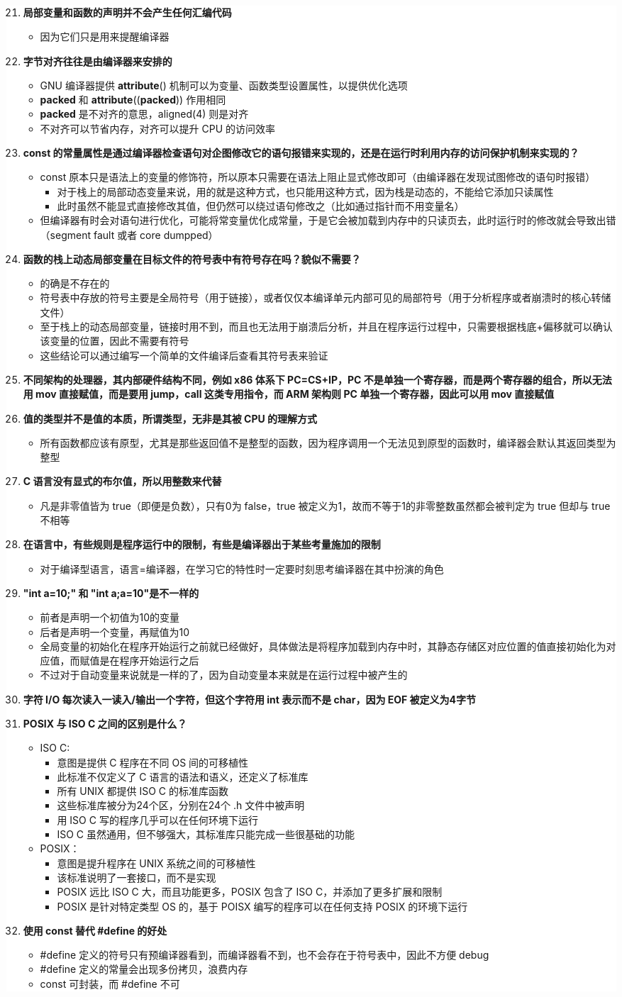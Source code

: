 21. **局部变量和函数的声明并不会产生任何汇编代码**
	+ 因为它们只是用来提醒编译器

22. **字节对齐往往是由编译器来安排的**
    + GNU 编译器提供 __attribute__() 机制可以为变量、函数类型设置属性，以提供优化选项
	+ __packed__ 和 __attribute__((__packed__)) 作用相同
	+ __packed__ 是不对齐的意思，aligned(4) 则是对齐
	+ 不对齐可以节省内存，对齐可以提升 CPU 的访问效率

23. **const 的常量属性是通过编译器检查语句对企图修改它的语句报错来实现的，还是在运行时利用内存的访问保护机制来实现的？**
    + const 原本只是语法上的变量的修饰符，所以原本只需要在语法上阻止显式修改即可（由编译器在发现试图修改的语句时报错）
		+ 对于栈上的局部动态变量来说，用的就是这种方式，也只能用这种方式，因为栈是动态的，不能给它添加只读属性
	    + 此时虽然不能显式直接修改其值，但仍然可以绕过语句修改之（比如通过指针而不用变量名）
	+ 但编译器有时会对语句进行优化，可能将常变量优化成常量，于是它会被加载到内存中的只读页去，此时运行时的修改就会导致出错（segment fault 或者 core dumpped）

24. **函数的栈上动态局部变量在目标文件的符号表中有符号存在吗？貌似不需要？**
    + 的确是不存在的
	+ 符号表中存放的符号主要是全局符号（用于链接），或者仅仅本编译单元内部可见的局部符号（用于分析程序或者崩溃时的核心转储文件）
	+ 至于栈上的动态局部变量，链接时用不到，而且也无法用于崩溃后分析，并且在程序运行过程中，只需要根据栈底+偏移就可以确认该变量的位置，因此不需要有符号
	+ 这些结论可以通过编写一个简单的文件编译后查看其符号表来验证

25. **不同架构的处理器，其内部硬件结构不同，例如 x86 体系下 PC=CS+IP，PC 不是单独一个寄存器，而是两个寄存器的组合，所以无法用 mov 直接赋值，而是要用 jump，call 这类专用指令，而 ARM 架构则 PC 单独一个寄存器，因此可以用 mov 直接赋值**

26. **值的类型并不是值的本质，所谓类型，无非是其被 CPU 的理解方式**
    + 所有函数都应该有原型，尤其是那些返回值不是整型的函数，因为程序调用一个无法见到原型的函数时，编译器会默认其返回类型为整型

27. **C 语言没有显式的布尔值，所以用整数来代替**
    + 凡是非零值皆为 true（即便是负数），只有0为 false，true 被定义为1，故而不等于1的非零整数虽然都会被判定为 true 但却与 true 不相等

28. **在语言中，有些规则是程序运行中的限制，有些是编译器出于某些考量施加的限制**
    + 对于编译型语言，语言=编译器，在学习它的特性时一定要时刻思考编译器在其中扮演的角色

29. **"int a=10;" 和 "int a;a=10"是不一样的**
	+ 前者是声明一个初值为10的变量
	+ 后者是声明一个变量，再赋值为10
	+ 全局变量的初始化在程序开始运行之前就已经做好，具体做法是将程序加载到内存中时，其静态存储区对应位置的值直接初始化为对应值，而赋值是在程序开始运行之后
	+ 不过对于自动变量来说就是一样的了，因为自动变量本来就是在运行过程中被产生的

30. **字符 I/O 每次读入一读入/输出一个字符，但这个字符用 int 表示而不是 char，因为 EOF 被定义为4字节**

31. **POSIX 与 ISO C 之间的区别是什么？**
	+ ISO C:
		+ 意图是提供 C 程序在不同 OS 间的可移植性
		+ 此标准不仅定义了 C 语言的语法和语义，还定义了标准库
		+ 所有 UNIX 都提供 ISO C 的标准库函数
		+ 这些标准库被分为24个区，分别在24个 .h 文件中被声明
		+ 用 ISO C 写的程序几乎可以在任何环境下运行
		+ ISO C 虽然通用，但不够强大，其标准库只能完成一些很基础的功能
	+ POSIX：
		+ 意图是提升程序在 UNIX 系统之间的可移植性
		+ 该标准说明了一套接口，而不是实现
		+ POSIX 远比 ISO C 大，而且功能更多，POSIX 包含了 ISO C，并添加了更多扩展和限制
		+ POSIX 是针对特定类型 OS 的，基于 POISX 编写的程序可以在任何支持 POSIX 的环境下运行

32. **使用 const 替代 #define 的好处**
	+ #define 定义的符号只有预编译器看到，而编译器看不到，也不会存在于符号表中，因此不方便 debug
	+ #define 定义的常量会出现多份拷贝，浪费内存
	+ const 可封装，而 #define 不可
